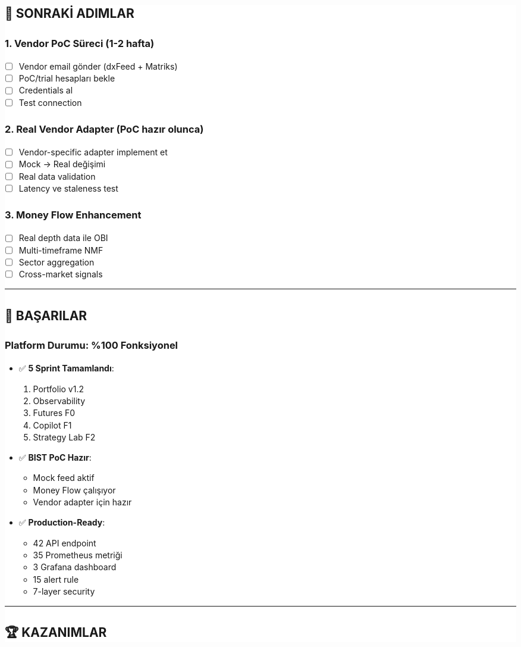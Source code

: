 
## 🔄 SONRAKİ ADIMLAR

### 1. Vendor PoC Süreci (1-2 hafta)
- [ ] Vendor email gönder (dxFeed + Matriks)
- [ ] PoC/trial hesapları bekle
- [ ] Credentials al
- [ ] Test connection

### 2. Real Vendor Adapter (PoC hazır olunca)
- [ ] Vendor-specific adapter implement et
- [ ] Mock → Real değişimi
- [ ] Real data validation
- [ ] Latency ve staleness test

### 3. Money Flow Enhancement
- [ ] Real depth data ile OBI
- [ ] Multi-timeframe NMF
- [ ] Sector aggregation
- [ ] Cross-market signals

---

## 🎊 BAŞARILAR

### Platform Durumu: %100 Fonksiyonel

- ✅ **5 Sprint Tamamlandı**:
  1. Portfolio v1.2
  2. Observability
  3. Futures F0
  4. Copilot F1
  5. Strategy Lab F2

- ✅ **BIST PoC Hazır**:
  - Mock feed aktif
  - Money Flow çalışıyor
  - Vendor adapter için hazır

- ✅ **Production-Ready**:
  - 42 API endpoint
  - 35 Prometheus metriği
  - 3 Grafana dashboard
  - 15 alert rule
  - 7-layer security

---

## 🏆 KAZANIMLAR
